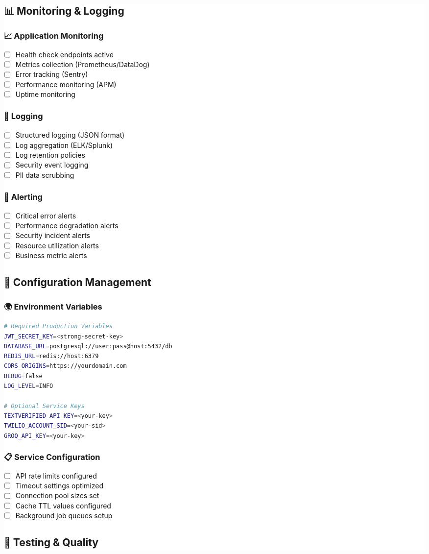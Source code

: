 ## 📊 Monitoring & Logging

### 📈 **Application Monitoring**
- [ ] Health check endpoints active
- [ ] Metrics collection (Prometheus/DataDog)
- [ ] Error tracking (Sentry)
- [ ] Performance monitoring (APM)
- [ ] Uptime monitoring

### 📝 **Logging**
- [ ] Structured logging (JSON format)
- [ ] Log aggregation (ELK/Splunk)
- [ ] Log retention policies
- [ ] Security event logging
- [ ] PII data scrubbing

### 🚨 **Alerting**
- [ ] Critical error alerts
- [ ] Performance degradation alerts
- [ ] Security incident alerts
- [ ] Resource utilization alerts
- [ ] Business metric alerts

## 🔧 Configuration Management

### 🌍 **Environment Variables**
```bash
# Required Production Variables
JWT_SECRET_KEY=<strong-secret-key>
DATABASE_URL=postgresql://user:pass@host:5432/db
REDIS_URL=redis://host:6379
CORS_ORIGINS=https://yourdomain.com
DEBUG=false
LOG_LEVEL=INFO

# Optional Service Keys
TEXTVERIFIED_API_KEY=<your-key>
TWILIO_ACCOUNT_SID=<your-sid>
GROQ_API_KEY=<your-key>
```

### 📋 **Service Configuration**
- [ ] API rate limits configured
- [ ] Timeout settings optimized
- [ ] Connection pool sizes set
- [ ] Cache TTL values configured
- [ ] Background job queues setup

## 🧪 Testing & Quality
